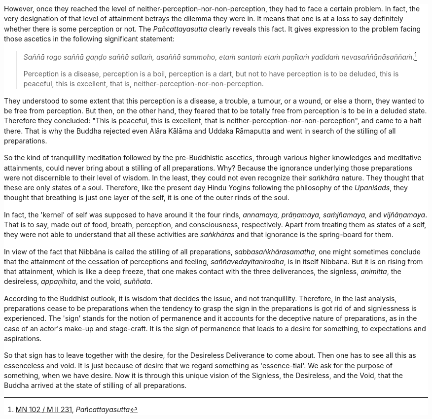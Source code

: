 However, once they reached the level of neither-perception-nor-non-perception,
they had to face a certain problem. In fact, the very designation of that level
of attainment betrays the dilemma they were in. It means that one is at a loss
to say definitely whether there is some perception or not. The *Pañcattayasutta*
clearly reveals this fact. It gives expression to the problem facing those
ascetics in the following significant statement:

> *Saññā rogo saññā gaṇḍo saññā sallaṁ, asaññā sammoho, etaṁ santaṁ etaṁ paṇītaṁ
> yadidaṁ nevasaññānāsaññaṁ*.[^fn206]
>
> Perception is a disease, perception is a boil, perception is a dart, but not
> to have perception is to be deluded, this is peaceful, this is excellent, that
> is, neither-perception-nor-non-perception.

They understood to some extent that this perception is a disease, a trouble, a
tumour, or a wound, or else a thorn, they wanted to be free from perception. But
then, on the other hand, they feared that to be totally free from perception is
to be in a deluded state. Therefore they concluded: "This is peaceful, this is
excellent, that is neither-perception-nor-non-perception", and came to a halt
there. That is why the Buddha rejected even Ālāra Kālāma and Uddaka Rāmaputta
and went in search of the stilling of all preparations.

So the kind of tranquillity meditation followed by the pre-Buddhistic ascetics,
through various higher knowledges and meditative attainments, could never bring
about a stilling of all preparations. Why? Because the ignorance underlying
those preparations were not discernible to their level of wisdom. In the least,
they could not even recognize their *saṅkhāra* nature. They thought that these
are only states of a soul. Therefore, like the present day Hindu Yogins
following the philosophy of the *Upaniśads*, they thought that breathing is just
one layer of the self, it is one of the outer rinds of the soul.

In fact, the 'kernel' of self was supposed to have around it the four rinds,
*annamaya, prāṇamaya, saṁjñamaya,* and *vijñāṇamaya*. That is to say, made out
of food, breath, perception, and consciousness, respectively. Apart from
treating them as states of a self, they were not able to understand that all
these activities are *saṅkhāras* and that ignorance is the spring-board for
them.

In view of the fact that Nibbāna is called the stilling of all preparations,
*sabbasaṅkhārasamatha*, one might sometimes conclude that the attainment of the
cessation of perceptions and feeling, *saññāvedayitanirodha*, is in itself
Nibbāna. But it is on rising from that attainment, which is like a deep freeze,
that one makes contact with the three deliverances, the signless, *animitta*,
the desireless, *appaṇihita*, and the void, *suññata*.

According to the Buddhist outlook, it is wisdom that decides the issue, and not
tranquillity. Therefore, in the last analysis, preparations cease to be
preparations when the tendency to grasp the sign in the preparations is got rid
of and signlessness is experienced. The 'sign' stands for the notion of
permanence and it accounts for the deceptive nature of preparations, as in the
case of an actor's make-up and stage-craft. It is the sign of permanence that
leads to a desire for something, to expectations and aspirations.

So that sign has to leave together with the desire, for the Desireless
Deliverance to come about. Then one has to see all this as essenceless and void.
It is just because of desire that we regard something as 'essence-tial'. We ask
for the purpose of something, when we have desire. Now it is through this unique
vision of the Signless, the Desireless, and the Void, that the Buddha arrived at
the state of stilling of all preparations.


[^fn189]: [MN 64 / M I 436](https://suttacentral.net/mn64/pli/ms), *Mahāmālunkyasutta*
[^fn190]: See *Sermon 5*
[^fn191]: [SN 22.100 / S III 151](https://suttacentral.net/sn22.100/pli/ms), see *Sermon 5*
[^fn192]: [SN 22.100 / S III 152](https://suttacentral.net/sn22.100/pli/ms), *Gaddulasutta*
[^fn193]: [SN 22.95 / S III 142](https://suttacentral.net/sn22.95/pli/ms), *Pheṇapiṇḍūpamasutta*
[^fn194]: [Ud 7.9 / Ud 79](https://suttacentral.net/ud7.9/pli/ms), *Udenasutta*, see *Sermon 5*
[^fn195]: [SN 22.79 / S III 87](https://suttacentral.net/sn22.79/pli/ms), *Khajjanīyasutta*
[^fn196]: E.g. at [MN 52 / M I 350](https://suttacentral.net/mn52/pli/ms), *Aṭṭhakanāgarasutta*
[^fn197]: E.g. at [SN 12.38 / S II 65](https://suttacentral.net/sn12.38/pli/ms), *Cetanāsutta*
[^fn198]: E.g. at [AN 3.23 / A I 122](https://suttacentral.net/an3.23/pli/ms), *Saṅkhārasutta*
[^fn199]: [AN 4.171 / A II 157](https://suttacentral.net/an4.171/pli/ms), *Cetanāsutta*
[^fn200]: See *Sermon 2*
[^fn201]: [AN 4.171 / A II 157](https://suttacentral.net/an4.171/pli/ms), *Cetanāsutta*
[^fn202]: See *Sermon 5*
[^fn203]: See *Sermon 1*
[^fn204]: [SN 12.2 / S II 4](https://suttacentral.net/sn12.2/pli/ms), *Vibhaṅgasutta*
[^fn205]: [MN 44 / M I 301](https://suttacentral.net/mn44/pli/ms), *Cūḷavedallasutta*
[^fn206]: [MN 102 / M II 231](https://suttacentral.net/mn102/pli/ms), *Pañcattayasutta*
[^fn207]: [AN 3.107 / A I 261](https://suttacentral.net/an3.107/pli/ms), *Ruṇṇasutta*
[^fn208]: See *Sermon 5*
[^fn209]: [SN 56.11 / S V 421](https://suttacentral.net/sn56.11/pli/ms), *Dhammacakkappavattanasutta*
[^fn210]: E.g. at Nid I 54: *taṇhālepo*
[^fn211]: [Dhp 335](https://suttacentral.net/dhp334-359/pli/ms): *taṇhā loke visattikā*, *Taṇhāvagga*
[^fn212]: See *Sermon 5*
[^fn213]: See *Sermon 1*
[^fn214]: [Snp 3.12 / Sn 756](https://suttacentral.net/snp3.12/pli/ms), *Dvayatānupassanāsutta*
[^fn215]: [SN 56.11 / S V 421](https://suttacentral.net/sn56.11/pli/ms), *Dhammacakkappavattanasutta*
[^fn216]: [SN 12.26 / S II 41](https://suttacentral.net/sn12.26/pli/ms), *Upavāṇasutta*
[^fn217]: E.g. at [MN 152 / M III 299](https://suttacentral.net/mn152/pli/ms), *Indriyabhāvanāsutta*
[^fn218]: [SN 22.55 / S III 58](https://suttacentral.net/sn22.55/pli/ms), *Udānasutta* (see *viññāṇaṁ ... anabhisaṅkhacca vimuttaṁ*).
[^fn219]: E.g. at [MN 49 / M I 329](https://suttacentral.net/mn49/pli/ms), *Brahmanimantanikasutta*
[^fn220]: [DN 11 / D I 223](https://suttacentral.net/dn11/pli/ms), *Kevaḍḍhasutta*
[^fn221]: Sv II 393